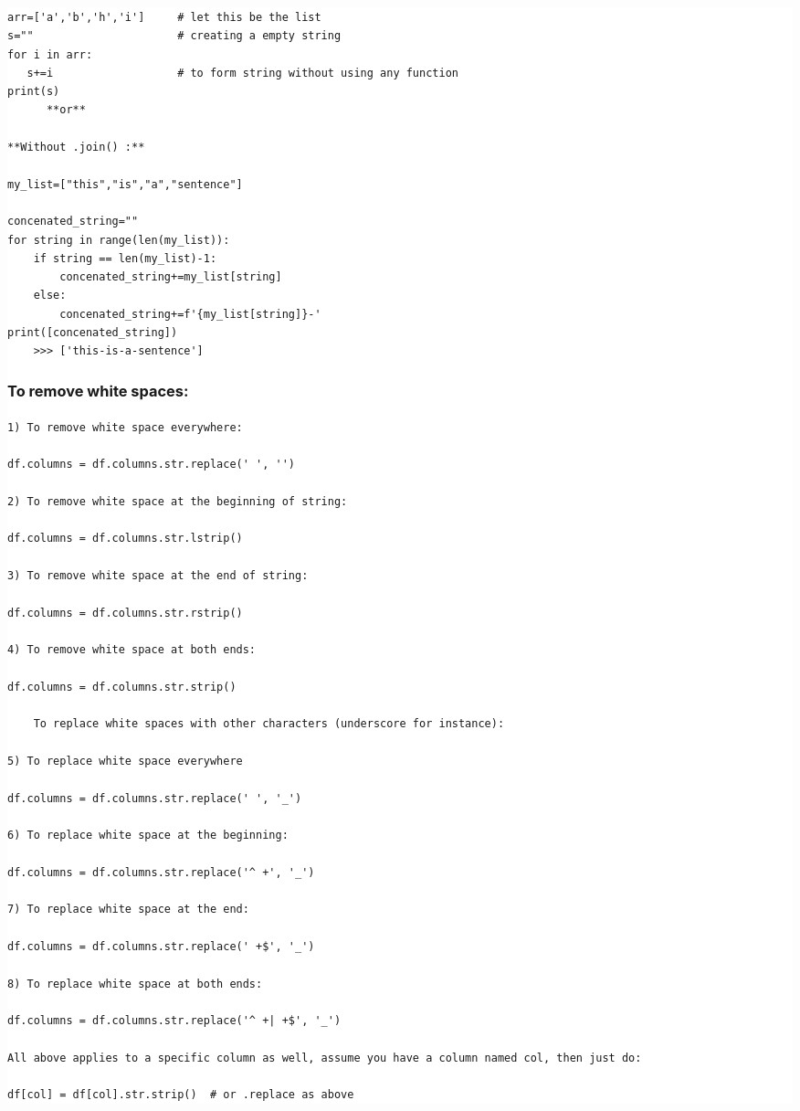 ```
arr=['a','b','h','i']     # let this be the list
s=""                      # creating a empty string
for i in arr:
   s+=i                   # to form string without using any function
print(s) 
      **or**

**Without .join() :**

my_list=["this","is","a","sentence"]

concenated_string=""
for string in range(len(my_list)):
    if string == len(my_list)-1:
        concenated_string+=my_list[string]
    else:
        concenated_string+=f'{my_list[string]}-'
print([concenated_string])
    >>> ['this-is-a-sentence']

```


### To remove white spaces:
```
1) To remove white space everywhere:

df.columns = df.columns.str.replace(' ', '')

2) To remove white space at the beginning of string:

df.columns = df.columns.str.lstrip()

3) To remove white space at the end of string:

df.columns = df.columns.str.rstrip()

4) To remove white space at both ends:

df.columns = df.columns.str.strip()

    To replace white spaces with other characters (underscore for instance):

5) To replace white space everywhere

df.columns = df.columns.str.replace(' ', '_')

6) To replace white space at the beginning:

df.columns = df.columns.str.replace('^ +', '_')

7) To replace white space at the end:

df.columns = df.columns.str.replace(' +$', '_')

8) To replace white space at both ends:

df.columns = df.columns.str.replace('^ +| +$', '_')

All above applies to a specific column as well, assume you have a column named col, then just do:

df[col] = df[col].str.strip()  # or .replace as above
```

